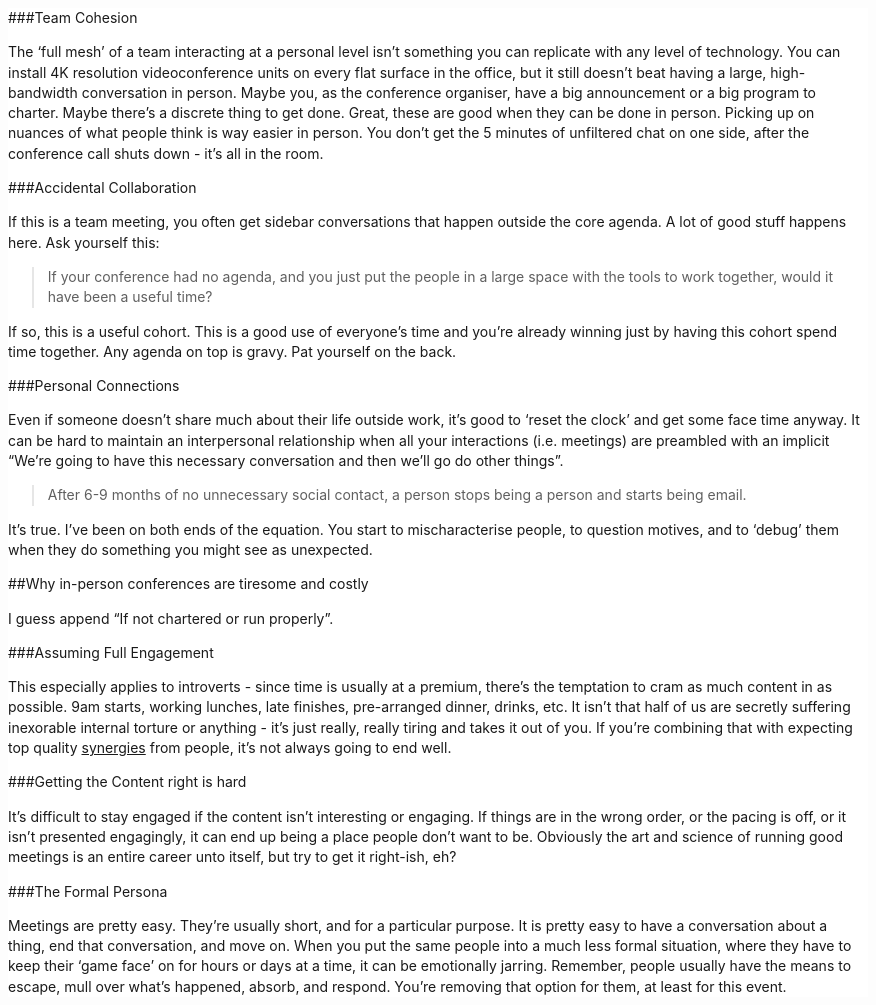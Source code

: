 ###Team Cohesion

The ‘full mesh’ of a team interacting at a personal level isn’t something you can replicate with any level of technology. You can install 4K resolution videoconference units on every flat surface in the office, but it still doesn’t beat having a large, high-bandwidth conversation in person. Maybe you, as the conference organiser, have a big announcement or a big program to charter. Maybe there’s a discrete thing to get done. Great, these are good when they can be done in person. Picking up on nuances of what people think is way easier in person. You don’t get the 5 minutes of unfiltered chat on one side, after the conference call shuts down - it’s all in the room.

###Accidental Collaboration

If this is a team meeting, you often get sidebar conversations that happen outside the core agenda. A lot of good stuff happens here. Ask yourself this:

> If your conference had no agenda, and you just put the people in a large space with the tools to work together, would it have been a useful time?

If so, this is a useful cohort. This is a good use of everyone’s time and you’re already winning just by having this cohort spend time together. Any agenda on top is gravy. Pat yourself on the back.

###Personal Connections

Even if someone doesn’t share much about their life outside work, it’s good to ‘reset the clock’ and get some face time anyway. It can be hard to maintain an interpersonal relationship when all your interactions (i.e. meetings) are preambled with an implicit “We’re going to have this necessary conversation and then we’ll go do other things”.

> After 6-9 months of no unnecessary social contact, a person stops being a person and starts being email.

It’s true. I’ve been on both ends of the equation. You start to mischaracterise people, to question motives, and to ‘debug’ them when they do something you might see as unexpected.

##Why in-person conferences are tiresome and costly

I guess append “If not chartered or run properly”.

###Assuming Full Engagement

This especially applies to introverts - since time is usually at a premium, there’s the temptation to cram as much content in as possible. 9am starts, working lunches, late finishes, pre-arranged dinner, drinks, etc. It isn’t that half of us are secretly suffering inexorable internal torture or anything - it’s just really, really tiring and takes it out of you. If you’re combining that with expecting top quality [synergies](https://www.youtube.com/watch?v=GyV_UG60dD4) from people, it’s not always going to end well.

###Getting the Content right is hard

It’s difficult to stay engaged if the content isn’t interesting or engaging. If things are in the wrong order, or the pacing is off, or it isn’t presented engagingly, it can end up being a place people don’t want to be. Obviously the art and science of running good meetings is an entire career unto itself, but try to get it right-ish, eh?

###The Formal Persona

Meetings are pretty easy. They’re usually short, and for a particular purpose. It is pretty easy to have a conversation about a thing, end that conversation, and move on. When you put the same people into a much less formal situation, where they have to keep their ‘game face’ on for hours or days at a time, it can be emotionally jarring. Remember, people usually have the means to escape, mull over what’s happened, absorb, and respond. You’re removing that option for them, at least for this event. 
